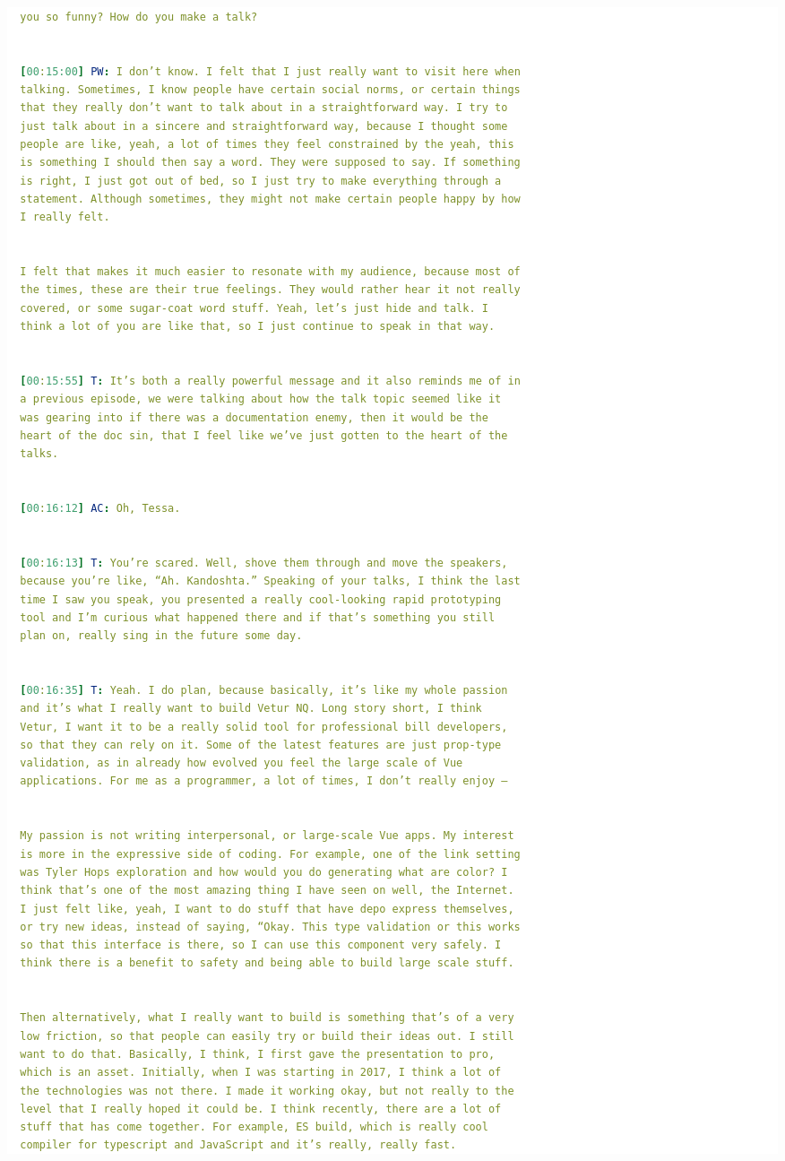 ```yaml
  you so funny? How do you make a talk?


  [00:15:00] PW: I don’t know. I felt that I just really want to visit here when
  talking. Sometimes, I know people have certain social norms, or certain things
  that they really don’t want to talk about in a straightforward way. I try to
  just talk about in a sincere and straightforward way, because I thought some
  people are like, yeah, a lot of times they feel constrained by the yeah, this
  is something I should then say a word. They were supposed to say. If something
  is right, I just got out of bed, so I just try to make everything through a
  statement. Although sometimes, they might not make certain people happy by how
  I really felt.


  I felt that makes it much easier to resonate with my audience, because most of
  the times, these are their true feelings. They would rather hear it not really
  covered, or some sugar-coat word stuff. Yeah, let’s just hide and talk. I
  think a lot of you are like that, so I just continue to speak in that way.


  [00:15:55] T: It’s both a really powerful message and it also reminds me of in
  a previous episode, we were talking about how the talk topic seemed like it
  was gearing into if there was a documentation enemy, then it would be the
  heart of the doc sin, that I feel like we’ve just gotten to the heart of the
  talks.


  [00:16:12] AC: Oh, Tessa.


  [00:16:13] T: You’re scared. Well, shove them through and move the speakers,
  because you’re like, “Ah. Kandoshta.” Speaking of your talks, I think the last
  time I saw you speak, you presented a really cool-looking rapid prototyping
  tool and I’m curious what happened there and if that’s something you still
  plan on, really sing in the future some day.


  [00:16:35] T: Yeah. I do plan, because basically, it’s like my whole passion
  and it’s what I really want to build Vetur NQ. Long story short, I think
  Vetur, I want it to be a really solid tool for professional bill developers,
  so that they can rely on it. Some of the latest features are just prop-type
  validation, as in already how evolved you feel the large scale of Vue
  applications. For me as a programmer, a lot of times, I don’t really enjoy –


  My passion is not writing interpersonal, or large-scale Vue apps. My interest
  is more in the expressive side of coding. For example, one of the link setting
  was Tyler Hops exploration and how would you do generating what are color? I
  think that’s one of the most amazing thing I have seen on well, the Internet.
  I just felt like, yeah, I want to do stuff that have depo express themselves,
  or try new ideas, instead of saying, “Okay. This type validation or this works
  so that this interface is there, so I can use this component very safely. I
  think there is a benefit to safety and being able to build large scale stuff.


  Then alternatively, what I really want to build is something that’s of a very
  low friction, so that people can easily try or build their ideas out. I still
  want to do that. Basically, I think, I first gave the presentation to pro,
  which is an asset. Initially, when I was starting in 2017, I think a lot of
  the technologies was not there. I made it working okay, but not really to the
  level that I really hoped it could be. I think recently, there are a lot of
  stuff that has come together. For example, ES build, which is really cool
  compiler for typescript and JavaScript and it’s really, really fast.
```